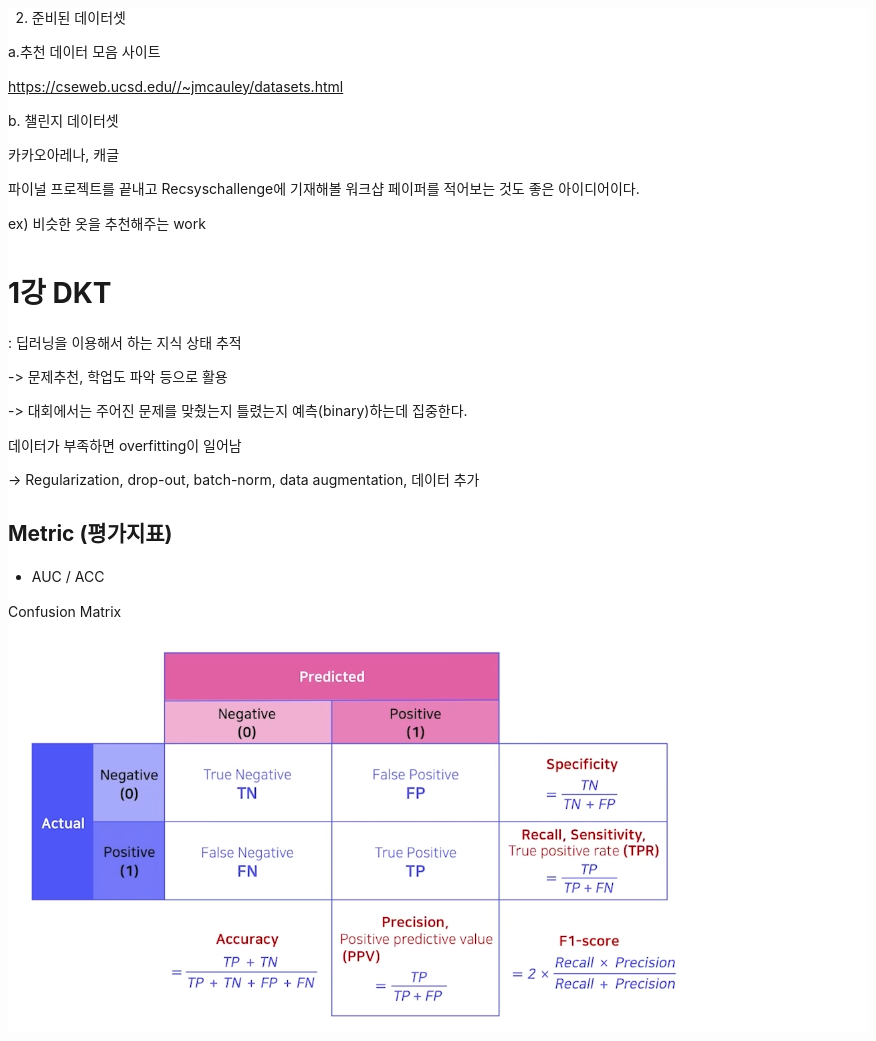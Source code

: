 2. 준비된 데이터셋

a.추천 데이터 모음 사이트

https://cseweb.ucsd.edu//~jmcauley/datasets.html

b. 챌린지 데이터셋 

카카오아레나, 캐글





파이널 프로젝트를 끝내고 Recsyschallenge에 기재해볼 워크샵 페이퍼를 적어보는 것도 좋은 아이디어이다.


ex) 비슷한 옷을 추천해주는 work 




# 1강 DKT 

: 딥러닝을 이용해서 하는 지식 상태 추적

-> 문제추천, 학업도 파악 등으로 활용

-> 대회에서는 주어진 문제를 맞췄는지 틀렸는지 예측(binary)하는데 집중한다.

데이터가 부족하면 overfitting이 일어남

-> Regularization, drop-out, batch-norm, data augmentation, 데이터 추가

## Metric (평가지표)

 - AUC / ACC

Confusion Matrix

![image-20221114113553939](/images/2022-11-14/image-20221114113553939.png)
